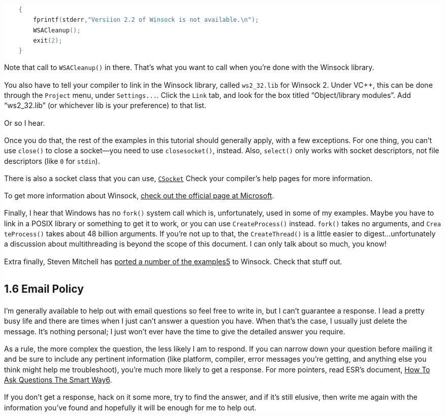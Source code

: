 ```cpp
    {
        fprintf(stderr,"Versiion 2.2 of Winsock is not available.\n");
        WSACleanup();
        exit(2);
    }
```

Note that call to `WSACleanup()` in there. That’s what you want to call when you’re done with the Winsock library.

You also have to tell your compiler to link in the Winsock library, called `ws2_32.lib` for Winsock 2. Under VC++, this can be done through the `Project` menu, under `Settings...`. Click the `Link` tab, and look for the box titled “Object/library modules”. Add “ws2_32.lib” (or whichever lib is your preference) to that list.

Or so I hear.

Once you do that, the rest of the examples in this tutorial should generally apply, with a few exceptions. For one thing, you can’t use `close()` to close a socket—you need to use `closesocket()`, instead. Also, `select()` only works with socket descriptors, not file descriptors (like `0` for `stdin`).

There is also a socket class that you can use, [`CSocket`](https://learn.microsoft.com/en-us/cpp/mfc/reference/csocket-class?view=msvc-170) Check your compiler’s help pages for more information.

To get more information about Winsock, [check out the official page at Microsoft](https://learn.microsoft.com/en-us/windows/win32/winsock/windows-sockets-start-page-2).

Finally, I hear that Windows has no `fork()` system call which is, unfortunately, used in some of my examples. Maybe you have to link in a POSIX library or something to get it to work, or you can use `CreateProcess()` instead. `fork()` takes no arguments, and `CreateProcess()` takes about 48 billion arguments. If you’re not up to that, the `CreateThread()` is a little easier to digest…unfortunately a discussion about multithreading is beyond the scope of this document. I can only talk about so much, you know!

Extra finally, Steven Mitchell has [ported a number of the examples](https://www.tallyhawk.net/WinsockExamples/)[5](https://beej.us/guide/bgnet/html/#fn5) to Winsock. Check that stuff out.

## 1.6 Email Policy

I’m generally available to help out with email questions so feel free to write in, but I can’t guarantee a response. I lead a pretty busy life and there are times when I just can’t answer a question you have. When that’s the case, I usually just delete the message. It’s nothing personal; I just won’t ever have the time to give the detailed answer you require.

As a rule, the more complex the question, the less likely I am to respond. If you can narrow down your question before mailing it and be sure to include any pertinent information (like platform, compiler, error messages you’re getting, and anything else you think might help me troubleshoot), you’re much more likely to get a response. For more pointers, read ESR’s document, [How To Ask Questions The Smart Way](http://www.catb.org/~esr/faqs/smart-questions.html)[6](https://beej.us/guide/bgnet/html/#fn6).

If you don’t get a response, hack on it some more, try to find the answer, and if it’s still elusive, then write me again with the information you’ve found and hopefully it will be enough for me to help out.
